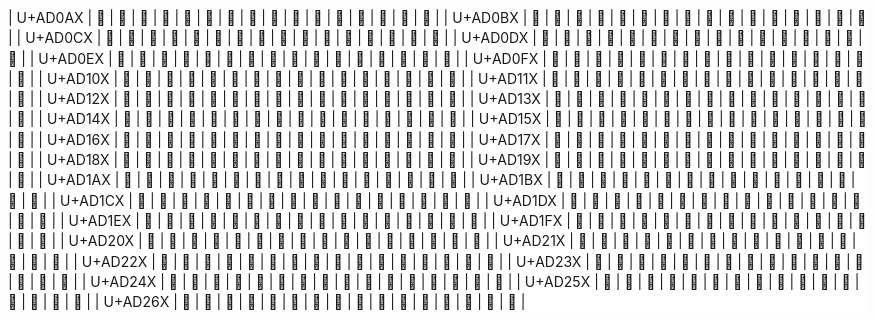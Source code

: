 | U+AD0AX | &#xAD0A0; | &#xAD0A1; | &#xAD0A2; | &#xAD0A3; | &#xAD0A4; | &#xAD0A5; | &#xAD0A6; | &#xAD0A7; | &#xAD0A8; | &#xAD0A9; | &#xAD0AA; | &#xAD0AB; | &#xAD0AC; | &#xAD0AD; | &#xAD0AE; | &#xAD0AF; |
| U+AD0BX | &#xAD0B0; | &#xAD0B1; | &#xAD0B2; | &#xAD0B3; | &#xAD0B4; | &#xAD0B5; | &#xAD0B6; | &#xAD0B7; | &#xAD0B8; | &#xAD0B9; | &#xAD0BA; | &#xAD0BB; | &#xAD0BC; | &#xAD0BD; | &#xAD0BE; | &#xAD0BF; |
| U+AD0CX | &#xAD0C0; | &#xAD0C1; | &#xAD0C2; | &#xAD0C3; | &#xAD0C4; | &#xAD0C5; | &#xAD0C6; | &#xAD0C7; | &#xAD0C8; | &#xAD0C9; | &#xAD0CA; | &#xAD0CB; | &#xAD0CC; | &#xAD0CD; | &#xAD0CE; | &#xAD0CF; |
| U+AD0DX | &#xAD0D0; | &#xAD0D1; | &#xAD0D2; | &#xAD0D3; | &#xAD0D4; | &#xAD0D5; | &#xAD0D6; | &#xAD0D7; | &#xAD0D8; | &#xAD0D9; | &#xAD0DA; | &#xAD0DB; | &#xAD0DC; | &#xAD0DD; | &#xAD0DE; | &#xAD0DF; |
| U+AD0EX | &#xAD0E0; | &#xAD0E1; | &#xAD0E2; | &#xAD0E3; | &#xAD0E4; | &#xAD0E5; | &#xAD0E6; | &#xAD0E7; | &#xAD0E8; | &#xAD0E9; | &#xAD0EA; | &#xAD0EB; | &#xAD0EC; | &#xAD0ED; | &#xAD0EE; | &#xAD0EF; |
| U+AD0FX | &#xAD0F0; | &#xAD0F1; | &#xAD0F2; | &#xAD0F3; | &#xAD0F4; | &#xAD0F5; | &#xAD0F6; | &#xAD0F7; | &#xAD0F8; | &#xAD0F9; | &#xAD0FA; | &#xAD0FB; | &#xAD0FC; | &#xAD0FD; | &#xAD0FE; | &#xAD0FF; |
| U+AD10X | &#xAD100; | &#xAD101; | &#xAD102; | &#xAD103; | &#xAD104; | &#xAD105; | &#xAD106; | &#xAD107; | &#xAD108; | &#xAD109; | &#xAD10A; | &#xAD10B; | &#xAD10C; | &#xAD10D; | &#xAD10E; | &#xAD10F; |
| U+AD11X | &#xAD110; | &#xAD111; | &#xAD112; | &#xAD113; | &#xAD114; | &#xAD115; | &#xAD116; | &#xAD117; | &#xAD118; | &#xAD119; | &#xAD11A; | &#xAD11B; | &#xAD11C; | &#xAD11D; | &#xAD11E; | &#xAD11F; |
| U+AD12X | &#xAD120; | &#xAD121; | &#xAD122; | &#xAD123; | &#xAD124; | &#xAD125; | &#xAD126; | &#xAD127; | &#xAD128; | &#xAD129; | &#xAD12A; | &#xAD12B; | &#xAD12C; | &#xAD12D; | &#xAD12E; | &#xAD12F; |
| U+AD13X | &#xAD130; | &#xAD131; | &#xAD132; | &#xAD133; | &#xAD134; | &#xAD135; | &#xAD136; | &#xAD137; | &#xAD138; | &#xAD139; | &#xAD13A; | &#xAD13B; | &#xAD13C; | &#xAD13D; | &#xAD13E; | &#xAD13F; |
| U+AD14X | &#xAD140; | &#xAD141; | &#xAD142; | &#xAD143; | &#xAD144; | &#xAD145; | &#xAD146; | &#xAD147; | &#xAD148; | &#xAD149; | &#xAD14A; | &#xAD14B; | &#xAD14C; | &#xAD14D; | &#xAD14E; | &#xAD14F; |
| U+AD15X | &#xAD150; | &#xAD151; | &#xAD152; | &#xAD153; | &#xAD154; | &#xAD155; | &#xAD156; | &#xAD157; | &#xAD158; | &#xAD159; | &#xAD15A; | &#xAD15B; | &#xAD15C; | &#xAD15D; | &#xAD15E; | &#xAD15F; |
| U+AD16X | &#xAD160; | &#xAD161; | &#xAD162; | &#xAD163; | &#xAD164; | &#xAD165; | &#xAD166; | &#xAD167; | &#xAD168; | &#xAD169; | &#xAD16A; | &#xAD16B; | &#xAD16C; | &#xAD16D; | &#xAD16E; | &#xAD16F; |
| U+AD17X | &#xAD170; | &#xAD171; | &#xAD172; | &#xAD173; | &#xAD174; | &#xAD175; | &#xAD176; | &#xAD177; | &#xAD178; | &#xAD179; | &#xAD17A; | &#xAD17B; | &#xAD17C; | &#xAD17D; | &#xAD17E; | &#xAD17F; |
| U+AD18X | &#xAD180; | &#xAD181; | &#xAD182; | &#xAD183; | &#xAD184; | &#xAD185; | &#xAD186; | &#xAD187; | &#xAD188; | &#xAD189; | &#xAD18A; | &#xAD18B; | &#xAD18C; | &#xAD18D; | &#xAD18E; | &#xAD18F; |
| U+AD19X | &#xAD190; | &#xAD191; | &#xAD192; | &#xAD193; | &#xAD194; | &#xAD195; | &#xAD196; | &#xAD197; | &#xAD198; | &#xAD199; | &#xAD19A; | &#xAD19B; | &#xAD19C; | &#xAD19D; | &#xAD19E; | &#xAD19F; |
| U+AD1AX | &#xAD1A0; | &#xAD1A1; | &#xAD1A2; | &#xAD1A3; | &#xAD1A4; | &#xAD1A5; | &#xAD1A6; | &#xAD1A7; | &#xAD1A8; | &#xAD1A9; | &#xAD1AA; | &#xAD1AB; | &#xAD1AC; | &#xAD1AD; | &#xAD1AE; | &#xAD1AF; |
| U+AD1BX | &#xAD1B0; | &#xAD1B1; | &#xAD1B2; | &#xAD1B3; | &#xAD1B4; | &#xAD1B5; | &#xAD1B6; | &#xAD1B7; | &#xAD1B8; | &#xAD1B9; | &#xAD1BA; | &#xAD1BB; | &#xAD1BC; | &#xAD1BD; | &#xAD1BE; | &#xAD1BF; |
| U+AD1CX | &#xAD1C0; | &#xAD1C1; | &#xAD1C2; | &#xAD1C3; | &#xAD1C4; | &#xAD1C5; | &#xAD1C6; | &#xAD1C7; | &#xAD1C8; | &#xAD1C9; | &#xAD1CA; | &#xAD1CB; | &#xAD1CC; | &#xAD1CD; | &#xAD1CE; | &#xAD1CF; |
| U+AD1DX | &#xAD1D0; | &#xAD1D1; | &#xAD1D2; | &#xAD1D3; | &#xAD1D4; | &#xAD1D5; | &#xAD1D6; | &#xAD1D7; | &#xAD1D8; | &#xAD1D9; | &#xAD1DA; | &#xAD1DB; | &#xAD1DC; | &#xAD1DD; | &#xAD1DE; | &#xAD1DF; |
| U+AD1EX | &#xAD1E0; | &#xAD1E1; | &#xAD1E2; | &#xAD1E3; | &#xAD1E4; | &#xAD1E5; | &#xAD1E6; | &#xAD1E7; | &#xAD1E8; | &#xAD1E9; | &#xAD1EA; | &#xAD1EB; | &#xAD1EC; | &#xAD1ED; | &#xAD1EE; | &#xAD1EF; |
| U+AD1FX | &#xAD1F0; | &#xAD1F1; | &#xAD1F2; | &#xAD1F3; | &#xAD1F4; | &#xAD1F5; | &#xAD1F6; | &#xAD1F7; | &#xAD1F8; | &#xAD1F9; | &#xAD1FA; | &#xAD1FB; | &#xAD1FC; | &#xAD1FD; | &#xAD1FE; | &#xAD1FF; |
| U+AD20X | &#xAD200; | &#xAD201; | &#xAD202; | &#xAD203; | &#xAD204; | &#xAD205; | &#xAD206; | &#xAD207; | &#xAD208; | &#xAD209; | &#xAD20A; | &#xAD20B; | &#xAD20C; | &#xAD20D; | &#xAD20E; | &#xAD20F; |
| U+AD21X | &#xAD210; | &#xAD211; | &#xAD212; | &#xAD213; | &#xAD214; | &#xAD215; | &#xAD216; | &#xAD217; | &#xAD218; | &#xAD219; | &#xAD21A; | &#xAD21B; | &#xAD21C; | &#xAD21D; | &#xAD21E; | &#xAD21F; |
| U+AD22X | &#xAD220; | &#xAD221; | &#xAD222; | &#xAD223; | &#xAD224; | &#xAD225; | &#xAD226; | &#xAD227; | &#xAD228; | &#xAD229; | &#xAD22A; | &#xAD22B; | &#xAD22C; | &#xAD22D; | &#xAD22E; | &#xAD22F; |
| U+AD23X | &#xAD230; | &#xAD231; | &#xAD232; | &#xAD233; | &#xAD234; | &#xAD235; | &#xAD236; | &#xAD237; | &#xAD238; | &#xAD239; | &#xAD23A; | &#xAD23B; | &#xAD23C; | &#xAD23D; | &#xAD23E; | &#xAD23F; |
| U+AD24X | &#xAD240; | &#xAD241; | &#xAD242; | &#xAD243; | &#xAD244; | &#xAD245; | &#xAD246; | &#xAD247; | &#xAD248; | &#xAD249; | &#xAD24A; | &#xAD24B; | &#xAD24C; | &#xAD24D; | &#xAD24E; | &#xAD24F; |
| U+AD25X | &#xAD250; | &#xAD251; | &#xAD252; | &#xAD253; | &#xAD254; | &#xAD255; | &#xAD256; | &#xAD257; | &#xAD258; | &#xAD259; | &#xAD25A; | &#xAD25B; | &#xAD25C; | &#xAD25D; | &#xAD25E; | &#xAD25F; |
| U+AD26X | &#xAD260; | &#xAD261; | &#xAD262; | &#xAD263; | &#xAD264; | &#xAD265; | &#xAD266; | &#xAD267; | &#xAD268; | &#xAD269; | &#xAD26A; | &#xAD26B; | &#xAD26C; | &#xAD26D; | &#xAD26E; | &#xAD26F; |